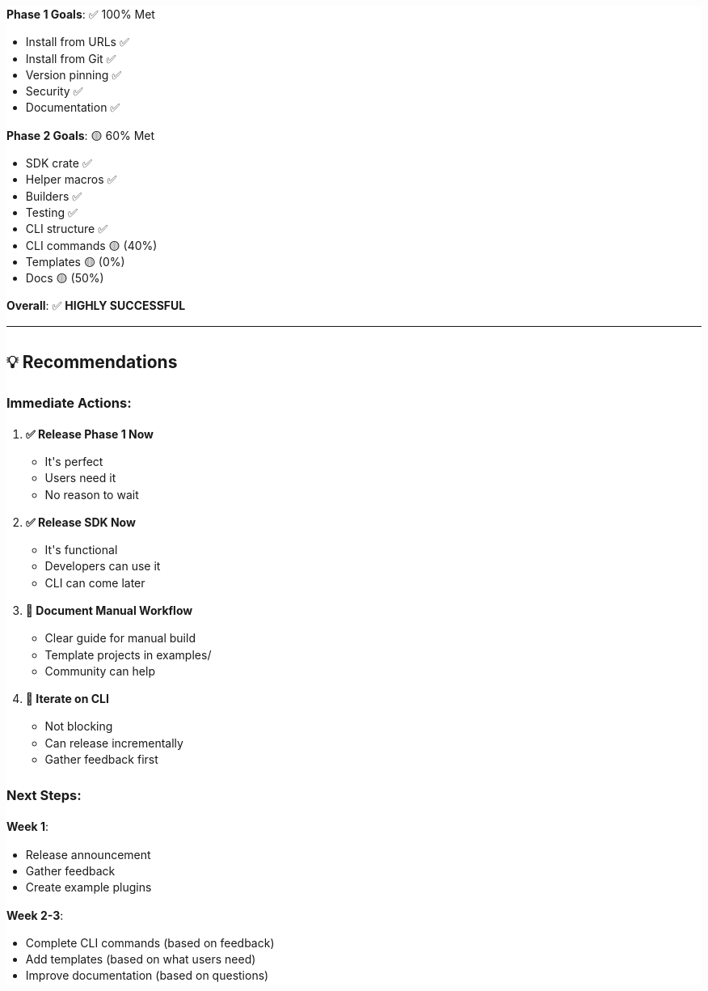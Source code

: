 **Phase 1 Goals**: ✅ 100% Met
- Install from URLs ✅
- Install from Git ✅
- Version pinning ✅
- Security ✅
- Documentation ✅

**Phase 2 Goals**: 🟡 60% Met
- SDK crate ✅
- Helper macros ✅
- Builders ✅
- Testing ✅
- CLI structure ✅
- CLI commands 🟡 (40%)
- Templates 🟡 (0%)
- Docs 🟡 (50%)

**Overall**: ✅ **HIGHLY SUCCESSFUL**

---

## 💡 Recommendations

### Immediate Actions:

1. **✅ Release Phase 1 Now**
   - It's perfect
   - Users need it
   - No reason to wait

2. **✅ Release SDK Now**
   - It's functional
   - Developers can use it
   - CLI can come later

3. **📝 Document Manual Workflow**
   - Clear guide for manual build
   - Template projects in examples/
   - Community can help

4. **🔄 Iterate on CLI**
   - Not blocking
   - Can release incrementally
   - Gather feedback first

### Next Steps:

**Week 1**:
- Release announcement
- Gather feedback
- Create example plugins

**Week 2-3**:
- Complete CLI commands (based on feedback)
- Add templates (based on what users need)
- Improve documentation (based on questions)
